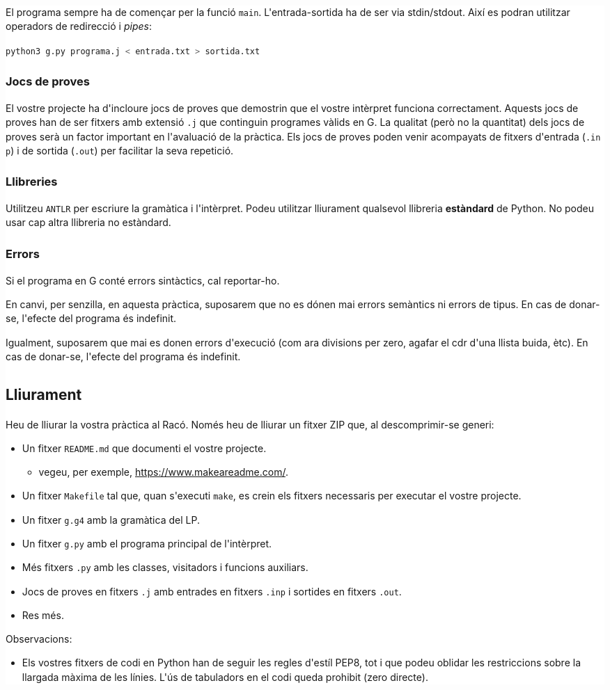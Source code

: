 El programa sempre ha de començar per la funció `main`. L'entrada-sortida ha de ser via stdin/stdout. Així es podran utilitzar operadors de redirecció i *pipes*:

```bash
python3 g.py programa.j < entrada.txt > sortida.txt
```

### Jocs de proves

El vostre projecte ha d'incloure jocs de proves que demostrin que el vostre intèrpret funciona correctament. Aquests jocs de proves han de ser fitxers amb extensió `.j` que continguin programes vàlids en G. La qualitat (però no la quantitat) dels jocs de proves serà un factor important en l'avaluació de la pràctica. Els jocs de proves poden venir acompayats de fitxers d'entrada (`.inp`) i de sortida (`.out`) per facilitar la seva repetició.

### Llibreries

Utilitzeu `ANTLR` per escriure la gramàtica i l'intèrpret. Podeu utilitzar lliurament qualsevol llibreria **estàndard** de Python. No podeu usar cap altra llibreria no estàndard.

### Errors

Si el programa en G conté errors sintàctics, cal reportar-ho.

En canvi, per senzilla, en aquesta pràctica, suposarem que no es dónen mai errors semàntics ni errors de tipus. En cas de donar-se, l'efecte del programa és indefinit.

Igualment, suposarem que mai es donen errors d'execució (com ara divisions per zero, agafar el cdr d'una llista buida, ètc). En cas de donar-se, l'efecte del programa és indefinit.

## Lliurament

Heu de lliurar la vostra pràctica al Racó. Només heu de lliurar un fitxer ZIP que, al descomprimir-se generi:

- Un fitxer `README.md` que documenti el vostre projecte.
  
  - vegeu, per exemple, https://www.makeareadme.com/.

- Un fitxer `Makefile` tal que, quan s'executi `make`, es crein els fitxers necessaris per executar el vostre projecte.

- Un fitxer `g.g4` amb la gramàtica del LP.

- Un fitxer `g.py` amb el programa principal de l'intèrpret.

- Més fitxers `.py` amb les classes, visitadors i funcions auxiliars.

- Jocs de proves en fitxers `.j` amb entrades en fitxers `.inp` i sortides en fitxers `.out`.

- Res més. 

Observacions:

- Els vostres fitxers de codi en Python han de seguir les regles d'estı́l PEP8, tot i que podeu oblidar les restriccions sobre la llargada màxima de les lı́nies. L'ús de tabuladors en el codi queda prohibit (zero directe).
